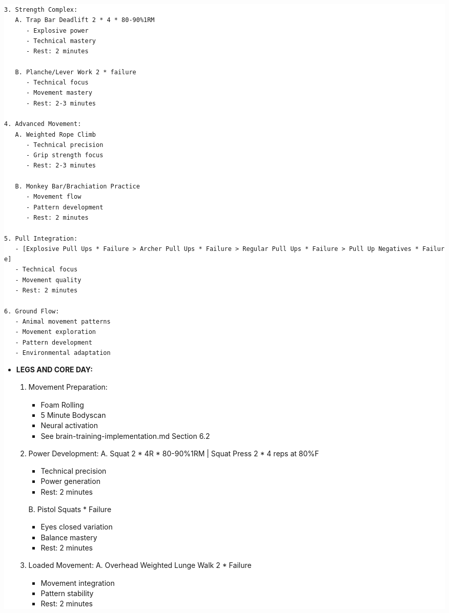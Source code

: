 	3. Strength Complex:
	   A. Trap Bar Deadlift 2 * 4 * 80-90%1RM
	      - Explosive power
	      - Technical mastery
	      - Rest: 2 minutes
	
	   B. Planche/Lever Work 2 * failure
	      - Technical focus
	      - Movement mastery
	      - Rest: 2-3 minutes
	
	4. Advanced Movement:
	   A. Weighted Rope Climb
	      - Technical precision
	      - Grip strength focus
	      - Rest: 2-3 minutes
	
	   B. Monkey Bar/Brachiation Practice
	      - Movement flow
	      - Pattern development
	      - Rest: 2 minutes
	
	5. Pull Integration:
	   - [Explosive Pull Ups * Failure > Archer Pull Ups * Failure > Regular Pull Ups * Failure > Pull Up Negatives * Failure]
	   - Technical focus
	   - Movement quality
	   - Rest: 2 minutes
	
	6. Ground Flow:
	   - Animal movement patterns
	   - Movement exploration
	   - Pattern development 
	   - Environmental adaptation

- **LEGS AND CORE DAY:**
	1. Movement Preparation:
	   - Foam Rolling
	   - 5 Minute Bodyscan
	   - Neural activation
	   - See brain-training-implementation.md Section 6.2
	
	2. Power Development:
	   A. Squat 2 * 4R * 80-90%1RM | Squat Press 2 * 4 reps at 80%F
	      - Technical precision
	      - Power generation
	      - Rest: 2 minutes
	
	   B. Pistol Squats * Failure
	      - Eyes closed variation
	      - Balance mastery
	      - Rest: 2 minutes
	
	3. Loaded Movement:
	   A. Overhead Weighted Lunge Walk 2 * Failure
	      - Movement integration
	      - Pattern stability
	      - Rest: 2 minutes
	